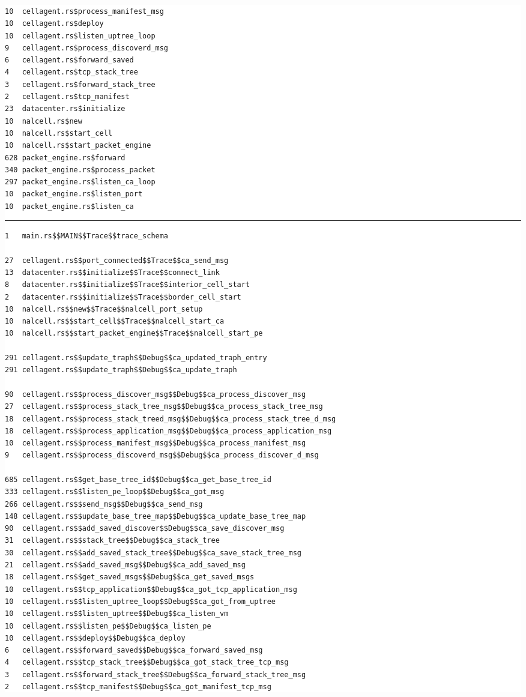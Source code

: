     10	cellagent.rs$process_manifest_msg
    10	cellagent.rs$deploy
    10	cellagent.rs$listen_uptree_loop
    9	cellagent.rs$process_discoverd_msg
    6	cellagent.rs$forward_saved
    4	cellagent.rs$tcp_stack_tree
    3	cellagent.rs$forward_stack_tree
    2	cellagent.rs$tcp_manifest
    23	datacenter.rs$initialize
    10	nalcell.rs$new
    10	nalcell.rs$start_cell
    10	nalcell.rs$start_packet_engine
    628	packet_engine.rs$forward
    340	packet_engine.rs$process_packet
    297	packet_engine.rs$listen_ca_loop
    10	packet_engine.rs$listen_port
    10	packet_engine.rs$listen_ca

---

    1	main.rs$$MAIN$$Trace$$trace_schema

    27	cellagent.rs$$port_connected$$Trace$$ca_send_msg
    13	datacenter.rs$$initialize$$Trace$$connect_link
    8	datacenter.rs$$initialize$$Trace$$interior_cell_start
    2	datacenter.rs$$initialize$$Trace$$border_cell_start
    10	nalcell.rs$$new$$Trace$$nalcell_port_setup
    10	nalcell.rs$$start_cell$$Trace$$nalcell_start_ca
    10	nalcell.rs$$start_packet_engine$$Trace$$nalcell_start_pe

    291	cellagent.rs$$update_traph$$Debug$$ca_updated_traph_entry
    291	cellagent.rs$$update_traph$$Debug$$ca_update_traph

    90	cellagent.rs$$process_discover_msg$$Debug$$ca_process_discover_msg
    27	cellagent.rs$$process_stack_tree_msg$$Debug$$ca_process_stack_tree_msg
    18	cellagent.rs$$process_stack_treed_msg$$Debug$$ca_process_stack_tree_d_msg
    18	cellagent.rs$$process_application_msg$$Debug$$ca_process_application_msg
    10	cellagent.rs$$process_manifest_msg$$Debug$$ca_process_manifest_msg
    9	cellagent.rs$$process_discoverd_msg$$Debug$$ca_process_discover_d_msg

    685	cellagent.rs$$get_base_tree_id$$Debug$$ca_get_base_tree_id
    333	cellagent.rs$$listen_pe_loop$$Debug$$ca_got_msg
    266	cellagent.rs$$send_msg$$Debug$$ca_send_msg
    148	cellagent.rs$$update_base_tree_map$$Debug$$ca_update_base_tree_map
    90	cellagent.rs$$add_saved_discover$$Debug$$ca_save_discover_msg
    31	cellagent.rs$$stack_tree$$Debug$$ca_stack_tree
    30	cellagent.rs$$add_saved_stack_tree$$Debug$$ca_save_stack_tree_msg
    21	cellagent.rs$$add_saved_msg$$Debug$$ca_add_saved_msg
    18	cellagent.rs$$get_saved_msgs$$Debug$$ca_get_saved_msgs
    10	cellagent.rs$$tcp_application$$Debug$$ca_got_tcp_application_msg
    10	cellagent.rs$$listen_uptree_loop$$Debug$$ca_got_from_uptree
    10	cellagent.rs$$listen_uptree$$Debug$$ca_listen_vm
    10	cellagent.rs$$listen_pe$$Debug$$ca_listen_pe
    10	cellagent.rs$$deploy$$Debug$$ca_deploy
    6	cellagent.rs$$forward_saved$$Debug$$ca_forward_saved_msg
    4	cellagent.rs$$tcp_stack_tree$$Debug$$ca_got_stack_tree_tcp_msg
    3	cellagent.rs$$forward_stack_tree$$Debug$$ca_forward_stack_tree_msg
    2	cellagent.rs$$tcp_manifest$$Debug$$ca_got_manifest_tcp_msg
